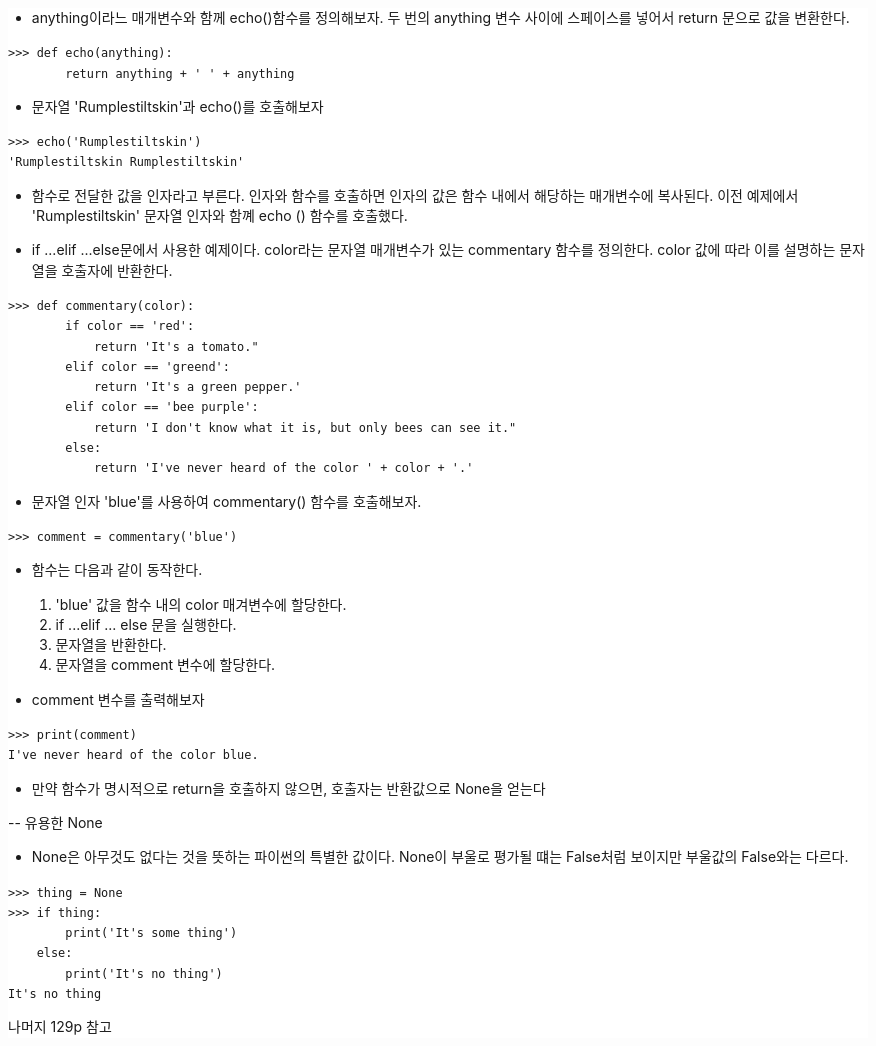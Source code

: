 * anything이라느 매개변수와 함께 echo()함수를 정의해보자. 두 번의 anything 변수 사이에 스페이스를 넣어서 return 문으로 값을 변환한다.

```
>>> def echo(anything):
		return anything + ' ' + anything
```

* 문자열 'Rumplestiltskin'과 echo()를 호출해보자

```
>>> echo('Rumplestiltskin')
'Rumplestiltskin Rumplestiltskin'
```

* 함수로 전달한 값을 인자라고 부른다. 인자와 함수를 호출하면 인자의 값은 함수 내에서 해당하는 매개변수에 복사된다. 이전 예제에서 'Rumplestiltskin' 문자열 인자와 함꼐 echo () 함수를 호출했다. 

* if ...elif ...else문에서 사용한 예제이다. color라는 문자열 매개변수가 있는 commentary 함수를 정의한다. color 값에 따라 이를 설명하는 문자열을 호출자에 반환한다.

```
>>> def commentary(color):
		if color == 'red':
			return 'It's a tomato."
		elif color == 'greend':
			return 'It's a green pepper.'
		elif color == 'bee purple':
			return 'I don't know what it is, but only bees can see it."
		else:
			return 'I've never heard of the color ' + color + '.' 
```

* 문자열 인자 'blue'를 사용하여 commentary() 함수를 호출해보자.

```
>>> comment = commentary('blue')
``` 

* 함수는 다음과 같이 동작한다.
	1. 'blue' 값을 함수 내의 color 매겨변수에 할당한다.
	2. if ...elif ... else 문을 실행한다.
	3. 문자열을 반환한다.
	4. 문자열을 comment 변수에 할당한다.

* comment 변수를 출력해보자

```
>>> print(comment)
I've never heard of the color blue.
```

* 만약 함수가 명시적으로 return을 호출하지 않으면, 호출자는 반환값으로 None을 얻는다

--
유용한 None

* None은 아무것도 없다는 것을 뜻하는 파이썬의 특별한 값이다. None이 부울로 평가될 떄는 False처럼 보이지만 부울값의 False와는 다르다.

```
>>> thing = None
>>> if thing:
		print('It's some thing')
	else:
		print('It's no thing')
It's no thing
```
나머지 129p 참고
